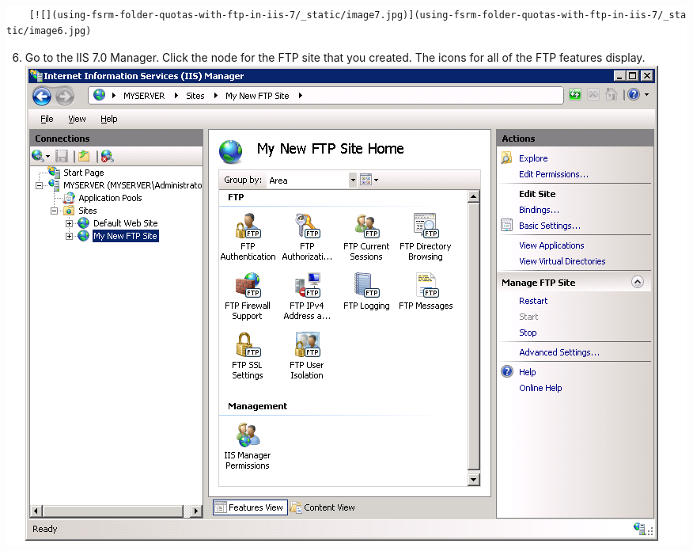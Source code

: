         [![](using-fsrm-folder-quotas-with-ftp-in-iis-7/_static/image7.jpg)](using-fsrm-folder-quotas-with-ftp-in-iis-7/_static/image6.jpg)
6. Go to the IIS 7.0 Manager. Click the node for the FTP site that you created. The icons for all of the FTP features display.  
    [![](using-fsrm-folder-quotas-with-ftp-in-iis-7/_static/image4.png)](using-fsrm-folder-quotas-with-ftp-in-iis-7/_static/image3.png)
